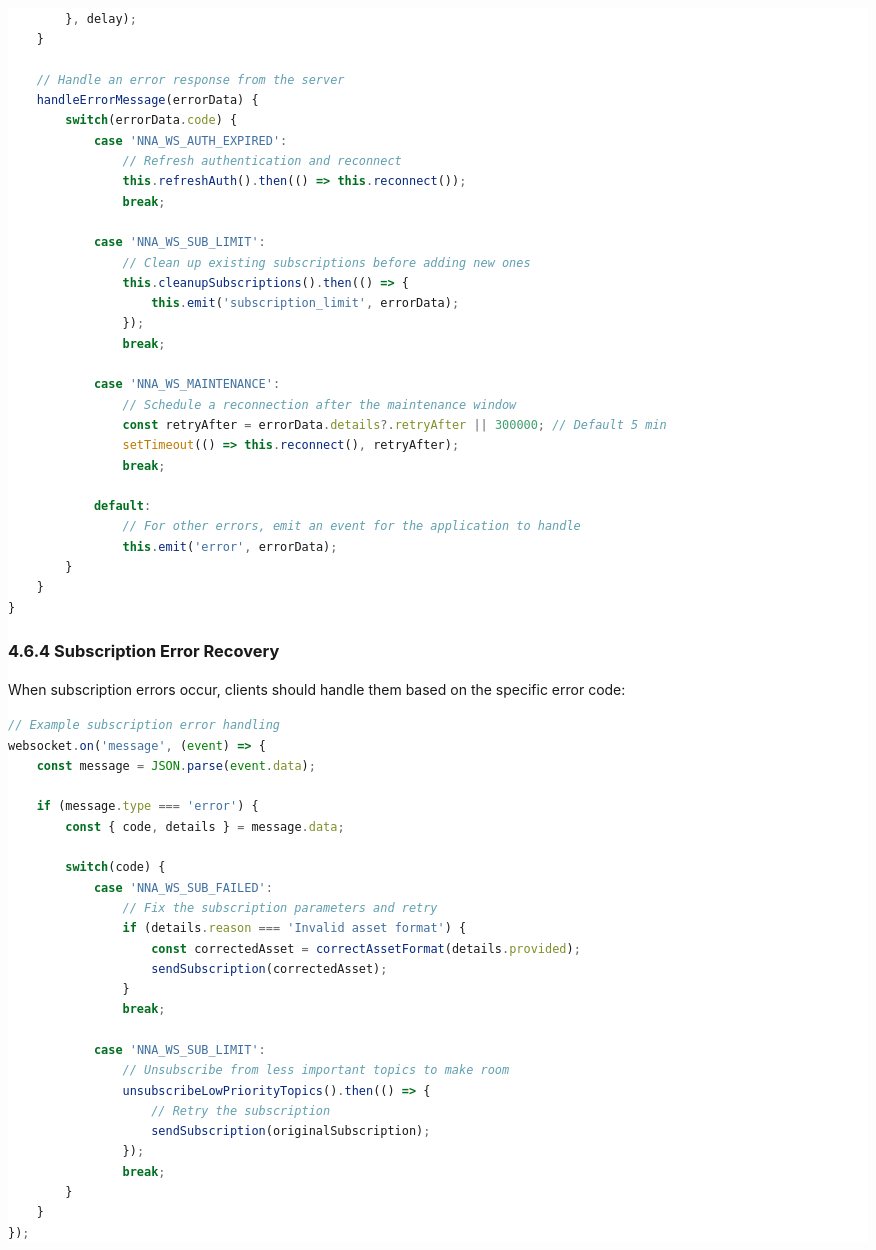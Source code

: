 ```javascript
        }, delay);
    }
    
    // Handle an error response from the server
    handleErrorMessage(errorData) {
        switch(errorData.code) {
            case 'NNA_WS_AUTH_EXPIRED':
                // Refresh authentication and reconnect
                this.refreshAuth().then(() => this.reconnect());
                break;
                
            case 'NNA_WS_SUB_LIMIT':
                // Clean up existing subscriptions before adding new ones
                this.cleanupSubscriptions().then(() => {
                    this.emit('subscription_limit', errorData);
                });
                break;
                
            case 'NNA_WS_MAINTENANCE':
                // Schedule a reconnection after the maintenance window
                const retryAfter = errorData.details?.retryAfter || 300000; // Default 5 min
                setTimeout(() => this.reconnect(), retryAfter);
                break;
                
            default:
                // For other errors, emit an event for the application to handle
                this.emit('error', errorData);
        }
    }
}
```

### 4.6.4 Subscription Error Recovery

When subscription errors occur, clients should handle them based on the specific error code:

```javascript
// Example subscription error handling
websocket.on('message', (event) => {
    const message = JSON.parse(event.data);
    
    if (message.type === 'error') {
        const { code, details } = message.data;
        
        switch(code) {
            case 'NNA_WS_SUB_FAILED':
                // Fix the subscription parameters and retry
                if (details.reason === 'Invalid asset format') {
                    const correctedAsset = correctAssetFormat(details.provided);
                    sendSubscription(correctedAsset);
                }
                break;
                
            case 'NNA_WS_SUB_LIMIT':
                // Unsubscribe from less important topics to make room
                unsubscribeLowPriorityTopics().then(() => {
                    // Retry the subscription
                    sendSubscription(originalSubscription);
                });
                break;
        }
    }
});
```